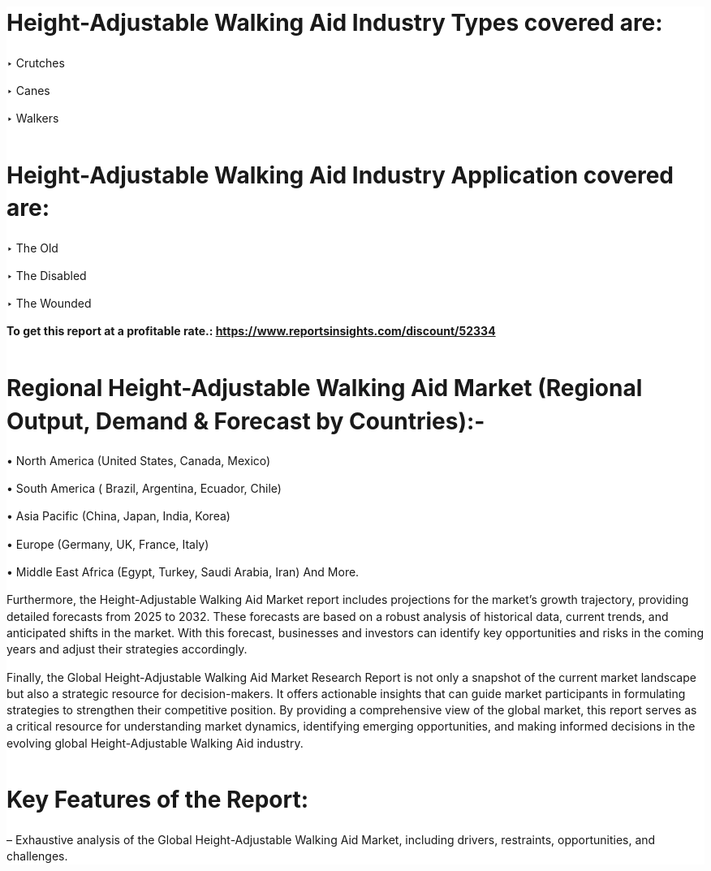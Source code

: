 # <strong>Height-Adjustable Walking Aid Industry Types covered are:</strong>

‣ Crutches

‣ Canes

‣ Walkers

# <strong>Height-Adjustable Walking Aid Industry Application covered are:</strong>

‣ The Old

‣ The Disabled

‣ The Wounded

<strong>To get this report at a profitable rate.: <a href=https://www.reportsinsights.com/discount/52334>https://www.reportsinsights.com/discount/52334</a></strong>

# <strong>Regional Height-Adjustable Walking Aid Market (Regional Output, Demand &amp; Forecast by Countries):-</strong>

• North America (United States, Canada, Mexico)

• South America ( Brazil, Argentina, Ecuador, Chile)

• Asia Pacific (China, Japan, India, Korea)

• Europe (Germany, UK, France, Italy)

• Middle East Africa (Egypt, Turkey, Saudi Arabia, Iran) And More.

Furthermore, the Height-Adjustable Walking Aid Market report includes projections for the market’s growth trajectory, providing detailed forecasts from 2025 to 2032. These forecasts are based on a robust analysis of historical data, current trends, and anticipated shifts in the market. With this forecast, businesses and investors can identify key opportunities and risks in the coming years and adjust their strategies accordingly.

Finally, the Global Height-Adjustable Walking Aid Market Research Report is not only a snapshot of the current market landscape but also a strategic resource for decision-makers. It offers actionable insights that can guide market participants in formulating strategies to strengthen their competitive position. By providing a comprehensive view of the global market, this report serves as a critical resource for understanding market dynamics, identifying emerging opportunities, and making informed decisions in the evolving global Height-Adjustable Walking Aid industry.

# <strong>Key Features of the Report:</strong>

– Exhaustive analysis of the Global Height-Adjustable Walking Aid Market, including drivers, restraints, opportunities, and challenges.
